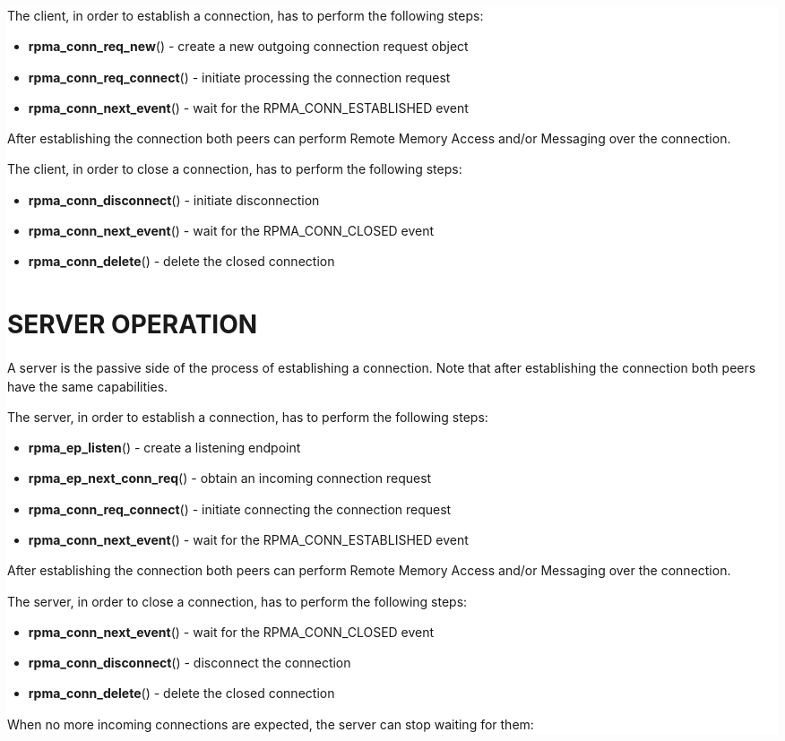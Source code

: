 The client, in order to establish a connection, has to perform the
following steps:

-   **rpma\_conn\_req\_new**() - create a new outgoing connection
    request object

-   **rpma\_conn\_req\_connect**() - initiate processing the connection
    request

-   **rpma\_conn\_next\_event**() - wait for the RPMA\_CONN\_ESTABLISHED
    event

After establishing the connection both peers can perform Remote Memory
Access and/or Messaging over the connection.

The client, in order to close a connection, has to perform the following
steps:

-   **rpma\_conn\_disconnect**() - initiate disconnection

-   **rpma\_conn\_next\_event**() - wait for the RPMA\_CONN\_CLOSED
    event

-   **rpma\_conn\_delete**() - delete the closed connection

SERVER OPERATION
================

A server is the passive side of the process of establishing a
connection. Note that after establishing the connection both peers have
the same capabilities.

The server, in order to establish a connection, has to perform the
following steps:

-   **rpma\_ep\_listen**() - create a listening endpoint

-   **rpma\_ep\_next\_conn\_req**() - obtain an incoming connection
    request

-   **rpma\_conn\_req\_connect**() - initiate connecting the connection
    request

-   **rpma\_conn\_next\_event**() - wait for the RPMA\_CONN\_ESTABLISHED
    event

After establishing the connection both peers can perform Remote Memory
Access and/or Messaging over the connection.

The server, in order to close a connection, has to perform the following
steps:

-   **rpma\_conn\_next\_event**() - wait for the RPMA\_CONN\_CLOSED
    event

-   **rpma\_conn\_disconnect**() - disconnect the connection

-   **rpma\_conn\_delete**() - delete the closed connection

When no more incoming connections are expected, the server can stop
waiting for them:

